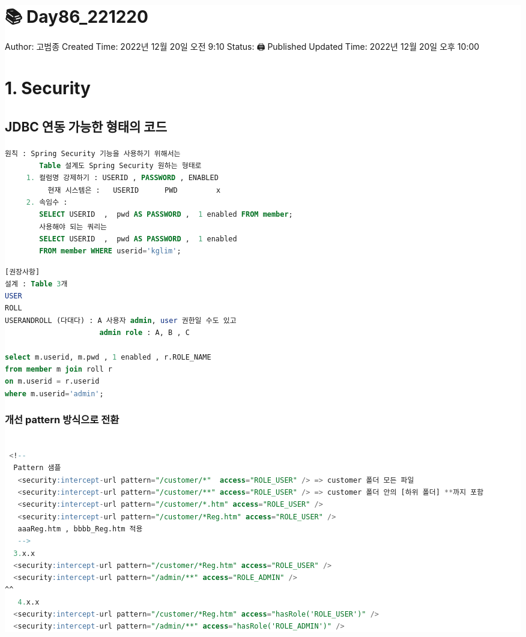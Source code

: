 # 📚 Day86_221220

Author: 고범종
Created Time: 2022년 12월 20일 오전 9:10
Status: 🖨 Published
Updated Time: 2022년 12월 20일 오후 10:00

# 1. Security

## JDBC 연동 가능한 형태의 코드

```sql
원칙 : Spring Security 기능을 사용하기 위해서는 
        Table 설계도 Spring Security 원하는 형태로
     1. 컬럼명 강제하기 : USERID , PASSWORD , ENABLED 
          현재 시스템은 :   USERID      PWD         x
     2. 속임수 :
        SELECT USERID  ,  pwd AS PASSWORD ,  1 enabled FROM member;
        사용해야 되는 쿼리는
        SELECT USERID  ,  pwd AS PASSWORD ,  1 enabled 
        FROM member WHERE userid='kglim';
```

```sql
[권장사항]
설계 : Table 3개
USER
ROLL
USERANDROLL (다대다) : A 사용자 admin, user 권한일 수도 있고
                      admin role : A, B , C

select m.userid, m.pwd , 1 enabled , r.ROLE_NAME 
from member m join roll r
on m.userid = r.userid
where m.userid='admin';
```

### 개선 pattern 방식으로 전환

```sql

 <!-- 
  Pattern 샘플
   <security:intercept-url pattern="/customer/*"  access="ROLE_USER" /> => customer 폴더 모든 파일
   <security:intercept-url pattern="/customer/**" access="ROLE_USER" /> => customer 폴더 안의 [하위 폴더] **까지 포함
   <security:intercept-url pattern="/customer/*.htm" access="ROLE_USER" />  
   <security:intercept-url pattern="/customer/*Reg.htm" access="ROLE_USER" />
   aaaReg.htm , bbbb_Reg.htm 적용
   -->
  3.x.x
  <security:intercept-url pattern="/customer/*Reg.htm" access="ROLE_USER" />
  <security:intercept-url pattern="/admin/**" access="ROLE_ADMIN" />
^^
   4.x.x
  <security:intercept-url pattern="/customer/*Reg.htm" access="hasRole('ROLE_USER')" />
  <security:intercept-url pattern="/admin/**" access="hasRole('ROLE_ADMIN')" />
```
